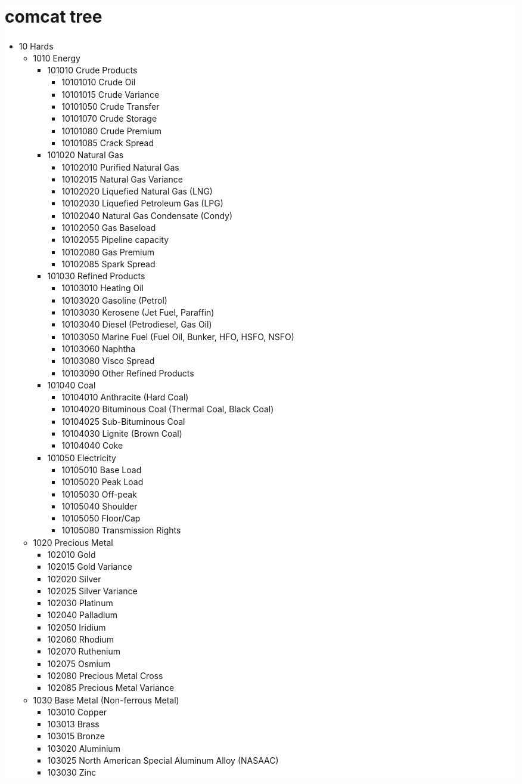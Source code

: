 comcat tree
===========

- 10  Hards  
  - 1010  Energy  
    - 101010  Crude Products  
      - 10101010  Crude Oil  
      - 10101015  Crude Variance  
      - 10101050  Crude Transfer  
      - 10101070  Crude Storage  
      - 10101080  Crude Premium  
      - 10101085  Crack Spread  
    - 101020  Natural Gas  
      - 10102010  Purified Natural Gas  
      - 10102015  Natural Gas Variance  
      - 10102020  Liquefied Natural Gas  (LNG)
      - 10102030  Liquefied Petroleum Gas  (LPG)
      - 10102040  Natural Gas Condensate  (Condy)
      - 10102050  Gas Baseload  
      - 10102055  Pipeline capacity  
      - 10102080  Gas Premium  
      - 10102085  Spark Spread  
    - 101030  Refined Products  
      - 10103010  Heating Oil  
      - 10103020  Gasoline  (Petrol)
      - 10103030  Kerosene  (Jet Fuel, Paraffin)
      - 10103040  Diesel  (Petrodiesel, Gas Oil)
      - 10103050  Marine Fuel  (Fuel Oil, Bunker, HFO, HSFO, NSFO)
      - 10103060  Naphtha  
      - 10103080  Visco Spread  
      - 10103090  Other Refined Products  
    - 101040  Coal  
      - 10104010  Anthracite  (Hard Coal)
      - 10104020  Bituminous Coal  (Thermal Coal, Black Coal)
      - 10104025  Sub-Bituminous Coal  
      - 10104030  Lignite  (Brown Coal)
      - 10104040  Coke  
    - 101050  Electricity  
      - 10105010  Base Load  
      - 10105020  Peak Load  
      - 10105030  Off-peak  
      - 10105040  Shoulder  
      - 10105050  Floor/Cap  
      - 10105080  Transmission Rights  
  - 1020  Precious Metal  
    - 102010  Gold  
    - 102015  Gold Variance  
    - 102020  Silver  
    - 102025  Silver Variance  
    - 102030  Platinum  
    - 102040  Palladium  
    - 102050  Iridium  
    - 102060  Rhodium  
    - 102070  Ruthenium  
    - 102075  Osmium  
    - 102080  Precious Metal Cross  
    - 102085  Precious Metal Variance  
  - 1030  Base Metal  (Non-ferrous Metal)
    - 103010  Copper  
    - 103013  Brass  
    - 103015  Bronze  
    - 103020  Aluminium  
    - 103025  North American Special Aluminum Alloy  (NASAAC)
    - 103030  Zinc  